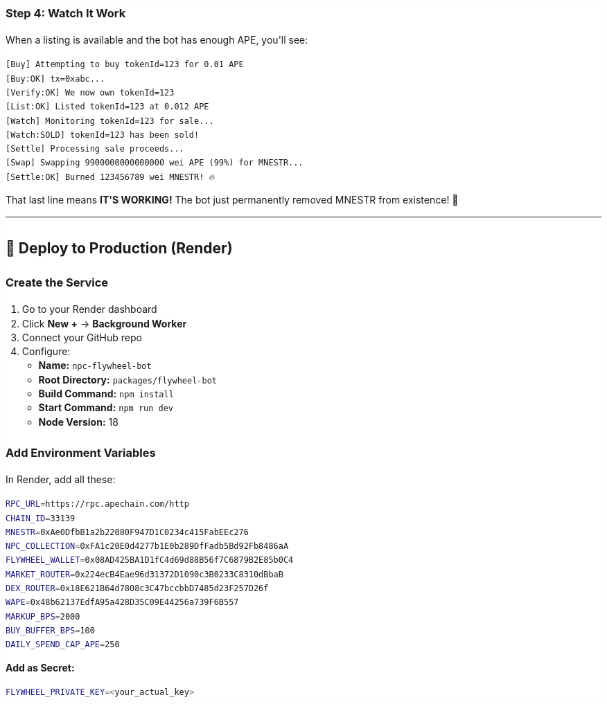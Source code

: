 
### Step 4: Watch It Work

When a listing is available and the bot has enough APE, you'll see:

```
[Buy] Attempting to buy tokenId=123 for 0.01 APE
[Buy:OK] tx=0xabc...
[Verify:OK] We now own tokenId=123
[List:OK] Listed tokenId=123 at 0.012 APE
[Watch] Monitoring tokenId=123 for sale...
[Watch:SOLD] tokenId=123 has been sold!
[Settle] Processing sale proceeds...
[Swap] Swapping 9900000000000000 wei APE (99%) for MNESTR...
[Settle:OK] Burned 123456789 wei MNESTR! 🔥
```

That last line means **IT'S WORKING!** The bot just permanently removed MNESTR from existence! 🚀

---

## 🚀 Deploy to Production (Render)

### Create the Service

1. Go to your Render dashboard
2. Click **New +** → **Background Worker**
3. Connect your GitHub repo
4. Configure:
   - **Name:** `npc-flywheel-bot`
   - **Root Directory:** `packages/flywheel-bot`
   - **Build Command:** `npm install`
   - **Start Command:** `npm run dev`
   - **Node Version:** 18

### Add Environment Variables

In Render, add all these:

```bash
RPC_URL=https://rpc.apechain.com/http
CHAIN_ID=33139
MNESTR=0xAe0DfbB1a2b22080F947D1C0234c415FabEEc276
NPC_COLLECTION=0xFA1c20E0d4277b1E0b289DfFadb5Bd92Fb8486aA
FLYWHEEL_WALLET=0x08AD425BA1D1fC4d69d88B56f7C6879B2E85b0C4
MARKET_ROUTER=0x224ecB4Eae96d31372D1090c3B0233C8310dBbaB
DEX_ROUTER=0x18E621B64d7808c3C47bccbbD7485d23F257D26f
WAPE=0x48b62137EdfA95a428D35C09E44256a739F6B557
MARKUP_BPS=2000
BUY_BUFFER_BPS=100
DAILY_SPEND_CAP_APE=250
```

**Add as Secret:**
```bash
FLYWHEEL_PRIVATE_KEY=<your_actual_key>
```
